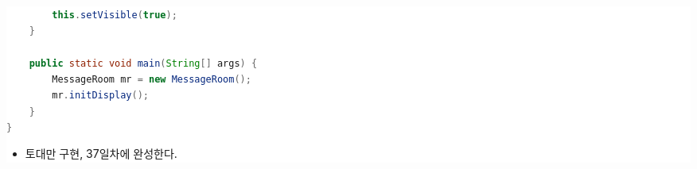 ```java
		this.setVisible(true);
	}
	
	public static void main(String[] args) {
		MessageRoom mr = new MessageRoom();
		mr.initDisplay();
	}
}
```

* 토대만 구현, 37일차에 완성한다.

